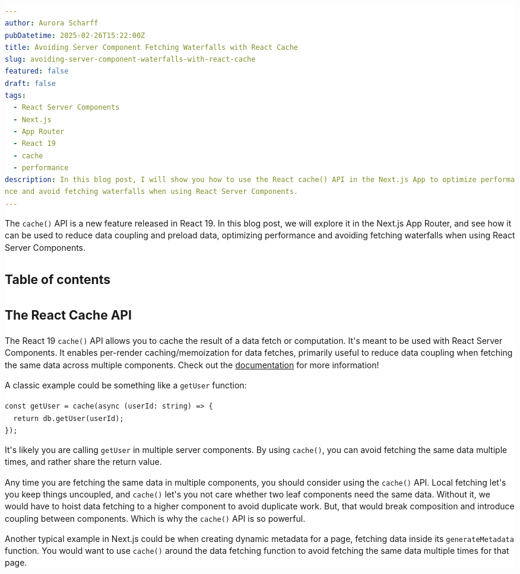 ```yaml
---
author: Aurora Scharff
pubDatetime: 2025-02-26T15:22:00Z
title: Avoiding Server Component Fetching Waterfalls with React Cache
slug: avoiding-server-component-waterfalls-with-react-cache
featured: false
draft: false
tags:
  - React Server Components
  - Next.js
  - App Router
  - React 19
  - cache
  - performance
description: In this blog post, I will show you how to use the React cache() API in the Next.js App to optimize performance and avoid fetching waterfalls when using React Server Components.
---
```


The `cache()` API is a new feature released in React 19. In this blog post, we will explore it in the Next.js App Router, and see how it can be used to reduce data coupling and preload data, optimizing performance and avoiding fetching waterfalls when using React Server Components.

## Table of contents

## The React Cache API

The React 19 `cache()` API allows you to cache the result of a data fetch or computation. It's meant to be used with React Server Components. It enables per-render caching/memoization for data fetches, primarily useful to reduce data coupling when fetching the same data across multiple components. Check out the [documentation](https://react.dev/reference/react/cache) for more information!

A classic example could be something like a `getUser` function:

```tsx
const getUser = cache(async (userId: string) => {
  return db.getUser(userId);
});
```

It's likely you are calling `getUser` in multiple server components. By using `cache()`, you can avoid fetching the same data multiple times, and rather share the return value.

Any time you are fetching the same data in multiple components, you should consider using the `cache()` API. Local fetching let's you keep things uncoupled, and `cache()` let's you not care whether two leaf components need the same data. Without it, we would have to hoist data fetching to a higher component to avoid duplicate work. But, that would break composition and introduce coupling between components. Which is why the `cache()` API is so powerful.

Another typical example in Next.js could be when creating dynamic metadata for a page, fetching data inside its `generateMetadata` function. You would want to use `cache()` around the data fetching function to avoid fetching the same data multiple times for that page.
